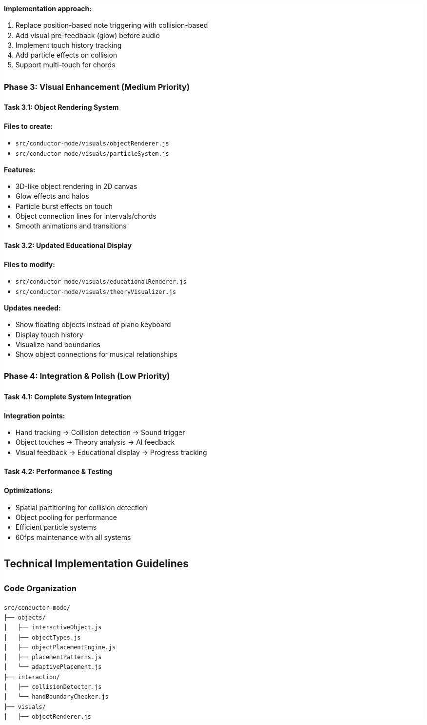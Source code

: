 **Implementation approach:**
1. Replace position-based note triggering with collision-based
2. Add visual pre-feedback (glow) before audio
3. Implement touch history tracking
4. Add particle effects on collision
5. Support multi-touch for chords

### Phase 3: Visual Enhancement (Medium Priority)

#### Task 3.1: Object Rendering System
**Files to create:**
- `src/conductor-mode/visuals/objectRenderer.js`
- `src/conductor-mode/visuals/particleSystem.js`

**Features:**
- 3D-like object rendering in 2D canvas
- Glow effects and halos
- Particle burst effects on touch
- Object connection lines for intervals/chords
- Smooth animations and transitions

#### Task 3.2: Updated Educational Display
**Files to modify:**
- `src/conductor-mode/visuals/educationalRenderer.js`
- `src/conductor-mode/visuals/theoryVisualizer.js`

**Updates needed:**
- Show floating objects instead of piano keyboard
- Display touch history
- Visualize hand boundaries
- Show object connections for musical relationships

### Phase 4: Integration & Polish (Low Priority)

#### Task 4.1: Complete System Integration
**Integration points:**
- Hand tracking → Collision detection → Sound trigger
- Object touches → Theory analysis → AI feedback
- Visual feedback → Educational display → Progress tracking

#### Task 4.2: Performance & Testing
**Optimizations:**
- Spatial partitioning for collision detection
- Object pooling for performance
- Efficient particle systems
- 60fps maintenance with all systems

## Technical Implementation Guidelines

### Code Organization
```
src/conductor-mode/
├── objects/
│   ├── interactiveObject.js
│   ├── objectTypes.js
│   ├── objectPlacementEngine.js
│   ├── placementPatterns.js
│   └── adaptivePlacement.js
├── interaction/
│   ├── collisionDetector.js
│   └── handBoundaryChecker.js
├── visuals/
│   ├── objectRenderer.js
```